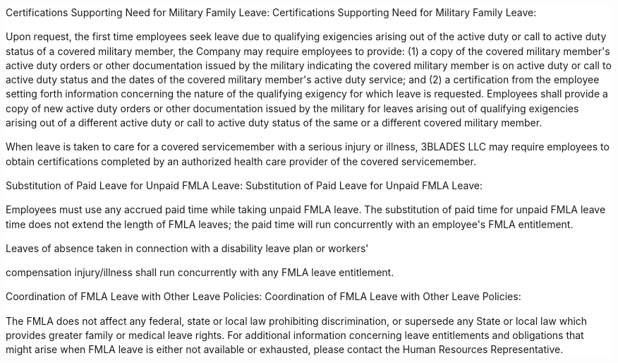 Certifications Supporting Need for Military Family Leave: Certifications Supporting Need for Military Family Leave:

Upon request, the first time employees seek leave due to qualifying exigencies arising out of the active duty or call to active duty status of a covered military member, the Company may require employees to provide: \(1\) a copy of the covered military member's active duty orders or other documentation issued by the military indicating the covered military member is on active duty or call to active duty status and the dates of the covered military member's active duty service; and \(2\) a certification from the employee setting forth information concerning the nature of the qualifying exigency for which leave is requested. Employees shall provide a copy of new active duty orders or other documentation issued by the military for leaves arising out of qualifying exigencies arising out of a different active duty or call to active duty status of the same or a different covered military member.

When leave is taken to care for a covered servicemember with a serious injury or illness, 3BLADES LLC may require employees to obtain certifications completed by an authorized health care provider of the covered servicemember.

Substitution of Paid Leave for Unpaid FMLA Leave: Substitution of Paid Leave for Unpaid FMLA Leave:

Employees must use any accrued paid time while taking unpaid FMLA leave. The substitution of paid time for unpaid FMLA leave time does not extend the length of FMLA leaves; the paid time will run concurrently with an employee's FMLA entitlement.

Leaves of absence taken in connection with a disability leave plan or workers'

compensation injury/illness shall run concurrently with any FMLA leave entitlement.

Coordination of FMLA Leave with Other Leave Policies: Coordination of FMLA Leave with Other Leave Policies:

The FMLA does not affect any federal, state or local law prohibiting discrimination, or supersede any State or local law which provides greater family or medical leave rights. For additional information concerning leave entitlements and obligations that might arise when FMLA leave is either not available or exhausted, please contact the Human Resources Representative.

